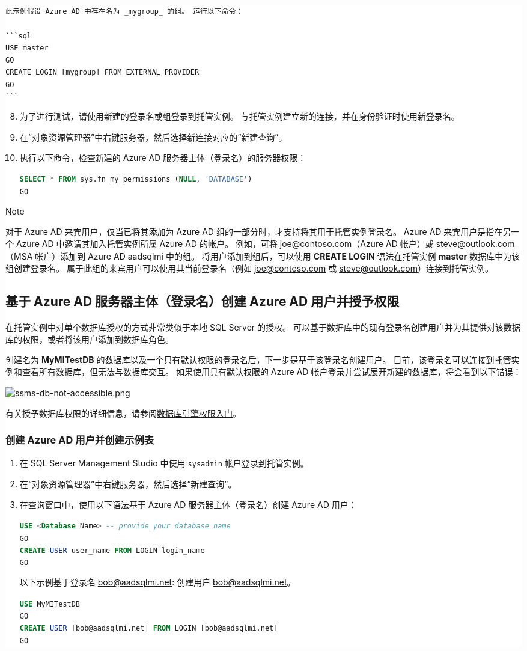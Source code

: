     此示例假设 Azure AD 中存在名为 _mygroup_ 的组。 运行以下命令：

    ```sql
    USE master
    GO
    CREATE LOGIN [mygroup] FROM EXTERNAL PROVIDER
    GO
    ```

8. 为了进行测试，请使用新建的登录名或组登录到托管实例。 与托管实例建立新的连接，并在身份验证时使用新登录名。
9. 在“对象资源管理器”中右键服务器，然后选择新连接对应的“新建查询”。
10. 执行以下命令，检查新建的 Azure AD 服务器主体（登录名）的服务器权限：

     ```sql
     SELECT * FROM sys.fn_my_permissions (NULL, 'DATABASE')
     GO
     ```

> [!NOTE]
> 对于 Azure AD 来宾用户，仅当已将其添加为 Azure AD 组的一部分时，才支持将其用于托管实例登录名。 Azure AD 来宾用户是指在另一个 Azure AD 中邀请其加入托管实例所属 Azure AD 的帐户。 例如，可将 joe@contoso.com（Azure AD 帐户）或 steve@outlook.com（MSA 帐户）添加到 Azure AD aadsqlmi 中的组。 将用户添加到组后，可以使用 **CREATE LOGIN** 语法在托管实例 **master** 数据库中为该组创建登录名。 属于此组的来宾用户可以使用其当前登录名（例如 joe@contoso.com 或 steve@outlook.com）连接到托管实例。

## <a name="create-an-azure-ad-user-from-the-azure-ad-server-principal-login-and-give-permissions"></a>基于 Azure AD 服务器主体（登录名）创建 Azure AD 用户并授予权限

在托管实例中对单个数据库授权的方式非常类似于本地 SQL Server 的授权。 可以基于数据库中的现有登录名创建用户并为其提供对该数据库的权限，或者将该用户添加到数据库角色。

创建名为 **MyMITestDB** 的数据库以及一个只有默认权限的登录名后，下一步是基于该登录名创建用户。 目前，该登录名可以连接到托管实例和查看所有数据库，但无法与数据库交互。 如果使用具有默认权限的 Azure AD 帐户登录并尝试展开新建的数据库，将会看到以下错误：

![ssms-db-not-accessible.png](media/sql-database-managed-instance-security-tutorial/ssms-db-not-accessible.png)

有关授予数据库权限的详细信息，请参阅[数据库引擎权限入门](https://docs.microsoft.com/sql/relational-databases/security/authentication-access/getting-started-with-database-engine-permissions)。

### <a name="create-an-azure-ad-user-and-create-a-sample-table"></a>创建 Azure AD 用户并创建示例表

1. 在 SQL Server Management Studio 中使用 `sysadmin` 帐户登录到托管实例。
2. 在“对象资源管理器”中右键服务器，然后选择“新建查询”。
3. 在查询窗口中，使用以下语法基于 Azure AD 服务器主体（登录名）创建 Azure AD 用户：

    ```sql
    USE <Database Name> -- provide your database name
    GO
    CREATE USER user_name FROM LOGIN login_name
    GO
    ```

    以下示例基于登录名 bob@aadsqlmi.net: 创建用户 bob@aadsqlmi.net。

    ```sql
    USE MyMITestDB
    GO
    CREATE USER [bob@aadsqlmi.net] FROM LOGIN [bob@aadsqlmi.net]
    GO
    ```
